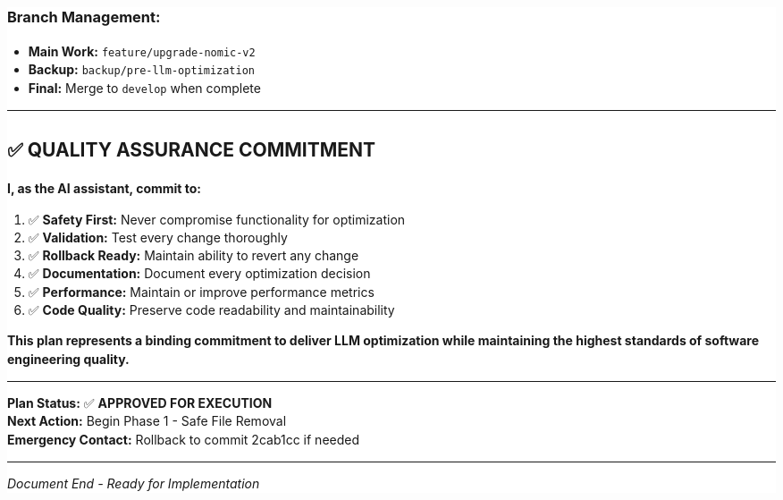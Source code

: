 ### **Branch Management:**
- **Main Work:** `feature/upgrade-nomic-v2`
- **Backup:** `backup/pre-llm-optimization`
- **Final:** Merge to `develop` when complete

---

## ✅ **QUALITY ASSURANCE COMMITMENT**

**I, as the AI assistant, commit to:**

1. ✅ **Safety First:** Never compromise functionality for optimization
2. ✅ **Validation:** Test every change thoroughly
3. ✅ **Rollback Ready:** Maintain ability to revert any change
4. ✅ **Documentation:** Document every optimization decision
5. ✅ **Performance:** Maintain or improve performance metrics
6. ✅ **Code Quality:** Preserve code readability and maintainability

**This plan represents a binding commitment to deliver LLM optimization while maintaining the highest standards of software engineering quality.**

---

**Plan Status:** ✅ **APPROVED FOR EXECUTION**  
**Next Action:** Begin Phase 1 - Safe File Removal  
**Emergency Contact:** Rollback to commit 2cab1cc if needed  

---

*Document End - Ready for Implementation*

